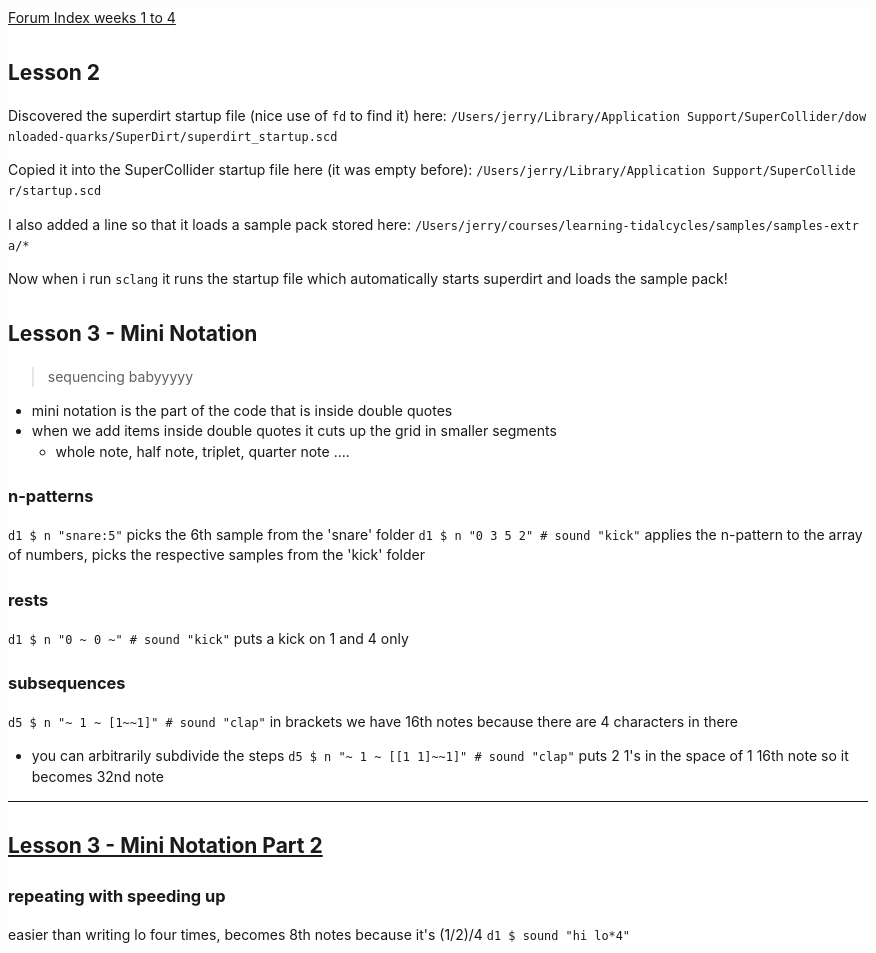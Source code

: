 
[Forum Index weeks 1 to 4](https://club.tidalcycles.org/t/weeks-1-4-index/395)

## Lesson 2

Discovered the superdirt startup file (nice use of `fd` to find it) here: `/Users/jerry/Library/Application Support/SuperCollider/downloaded-quarks/SuperDirt/superdirt_startup.scd`

Copied it into the SuperCollider startup file here (it was empty before): `/Users/jerry/Library/Application Support/SuperCollider/startup.scd`

I also added a line so that it loads a sample pack stored here: `/Users/jerry/courses/learning-tidalcycles/samples/samples-extra/*`

Now when i run `sclang` it runs the startup file which automatically starts superdirt and loads the sample pack!

## Lesson 3 - Mini Notation

> sequencing babyyyyy

- mini notation is the part of the code that is inside double quotes
- when we add items inside double quotes it cuts up the grid in smaller segments
  - whole note, half note, triplet, quarter note ....

### n-patterns

`d1 $ n "snare:5"` picks the 6th sample from the 'snare' folder
`d1 $ n "0 3 5 2" # sound "kick"` applies the n-pattern to the array of numbers, picks the respective samples from the 'kick' folder

### rests

`d1 $ n "0 ~ 0 ~" # sound "kick"` puts a kick on 1 and 4 only

### subsequences

`d5 $ n "~ 1 ~ [1~~1]" # sound "clap"` in brackets we have 16th notes because there are 4 characters in there

- you can arbitrarily subdivide the steps
  `d5 $ n "~ 1 ~ [[1 1]~~1]" # sound "clap"` puts 2 1's in the space of 1 16th note so it becomes 32nd note

---

## [Lesson 3 - Mini Notation Part 2](./mini-notation-week-part-2.tidal)

### repeating with speeding up

easier than writing lo four times, becomes 8th notes because it's (1/2)/4
`d1 $ sound "hi lo*4"`
